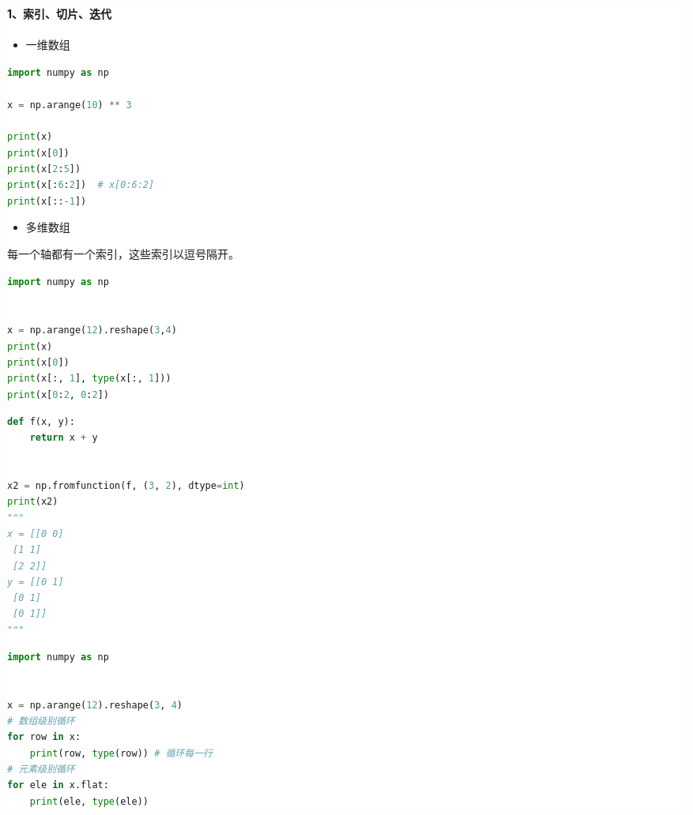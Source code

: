 #### 1、索引、切片、迭代

- 一维数组

```python
import numpy as np

x = np.arange(10) ** 3

print(x)
print(x[0])
print(x[2:5])
print(x[:6:2])  # x[0:6:2]
print(x[::-1])
```

- 多维数组

每一个轴都有一个索引，这些索引以逗号隔开。

```python
import numpy as np


x = np.arange(12).reshape(3,4)
print(x)
print(x[0])
print(x[:, 1], type(x[:, 1]))
print(x[0:2, 0:2])
```

```python
def f(x, y):
    return x + y


x2 = np.fromfunction(f, (3, 2), dtype=int)
print(x2)
"""
x = [[0 0]
 [1 1]
 [2 2]]
y = [[0 1]
 [0 1]
 [0 1]]
"""
```

```python
import numpy as np


x = np.arange(12).reshape(3, 4)
# 数组级别循环
for row in x:
    print(row, type(row)) # 循环每一行
# 元素级别循环
for ele in x.flat:
    print(ele, type(ele))
```

